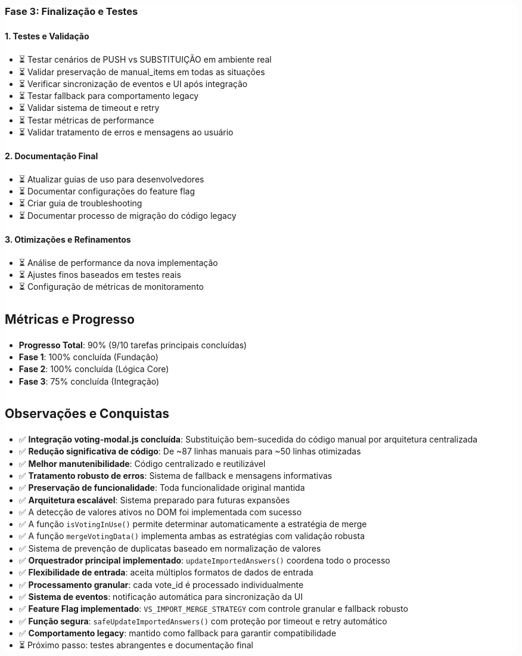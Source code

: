 ### Fase 3: Finalização e Testes

#### 1. Testes e Validação
- ⏳ Testar cenários de PUSH vs SUBSTITUIÇÃO em ambiente real
- ⏳ Validar preservação de manual_items em todas as situações
- ⏳ Verificar sincronização de eventos e UI após integração
- ⏳ Testar fallback para comportamento legacy
- ⏳ Validar sistema de timeout e retry
- ⏳ Testar métricas de performance
- ⏳ Validar tratamento de erros e mensagens ao usuário

#### 2. Documentação Final
- ⏳ Atualizar guias de uso para desenvolvedores
- ⏳ Documentar configurações do feature flag
- ⏳ Criar guia de troubleshooting
- ⏳ Documentar processo de migração do código legacy

#### 3. Otimizações e Refinamentos
- ⏳ Análise de performance da nova implementação
- ⏳ Ajustes finos baseados em testes reais
- ⏳ Configuração de métricas de monitoramento

## Métricas e Progresso

- **Progresso Total**: 90% (9/10 tarefas principais concluídas)
- **Fase 1**: 100% concluída (Fundação)
- **Fase 2**: 100% concluída (Lógica Core)
- **Fase 3**: 75% concluída (Integração)

## Observações e Conquistas

- ✅ **Integração voting-modal.js concluída**: Substituição bem-sucedida do código manual por arquitetura centralizada
- ✅ **Redução significativa de código**: De ~87 linhas manuais para ~50 linhas otimizadas
- ✅ **Melhor manutenibilidade**: Código centralizado e reutilizável
- ✅ **Tratamento robusto de erros**: Sistema de fallback e mensagens informativas
- ✅ **Preservação de funcionalidade**: Toda funcionalidade original mantida
- ✅ **Arquitetura escalável**: Sistema preparado para futuras expansões
- ✅ A detecção de valores ativos no DOM foi implementada com sucesso
- ✅ A função `isVotingInUse()` permite determinar automaticamente a estratégia de merge
- ✅ A função `mergeVotingData()` implementa ambas as estratégias com validação robusta
- ✅ Sistema de prevenção de duplicatas baseado em normalização de valores
- ✅ **Orquestrador principal implementado**: `updateImportedAnswers()` coordena todo o processo
- ✅ **Flexibilidade de entrada**: aceita múltiplos formatos de dados de entrada
- ✅ **Processamento granular**: cada vote_id é processado individualmente
- ✅ **Sistema de eventos**: notificação automática para sincronização da UI
- ✅ **Feature Flag implementado**: `VS_IMPORT_MERGE_STRATEGY` com controle granular e fallback robusto
- ✅ **Função segura**: `safeUpdateImportedAnswers()` com proteção por timeout e retry automático
- ✅ **Comportamento legacy**: mantido como fallback para garantir compatibilidade
- ⏳ Próximo passo: testes abrangentes e documentação final
